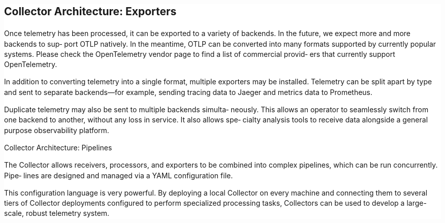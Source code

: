 ## Collector Architecture: Exporters

Once telemetry has been processed, it can be exported to a variety of backends. In the future, we expect more and more backends to sup‐ port OTLP natively. In the meantime, OTLP can be converted into many formats supported by currently popular systems. Please check the OpenTelemetry vendor page to find a list of commercial provid‐ ers that currently support OpenTelemetry.

In addition to converting telemetry into a single format, multiple exporters may be installed. Telemetry can be split apart by type and sent to separate backends—for example, sending tracing data to Jaeger and metrics data to Prometheus.

Duplicate telemetry may also be sent to multiple backends simulta‐ neously. This allows an operator to seamlessly switch from one backend to another, without any loss in service. It also allows spe‐ cialty analysis tools to receive data alongside a general purpose observability platform.

Collector Architecture: Pipelines

The Collector allows receivers, processors, and exporters to be combined into complex pipelines, which can be run concurrently. Pipe‐ lines are designed and managed via a YAML configuration file.

This configuration language is very powerful. By deploying a local Collector on every machine and connecting them to several tiers of Collector deployments configured to perform specialized processing tasks, Collectors can be used to develop a large-scale, robust telemetry system.
